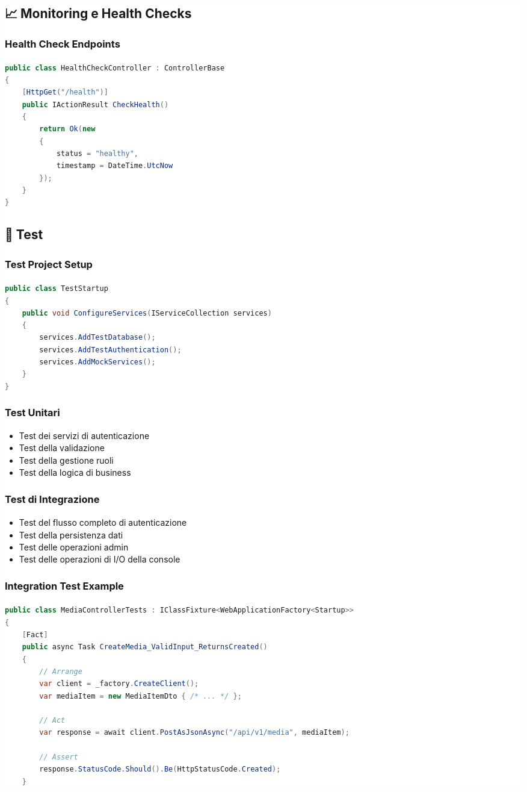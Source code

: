 ## 📈 Monitoring e Health Checks

### Health Check Endpoints
```csharp
public class HealthCheckController : ControllerBase
{
    [HttpGet("/health")]
    public IActionResult CheckHealth()
    {
        return Ok(new
        {
            status = "healthy",
            timestamp = DateTime.UtcNow
        });
    }
}
```

## 🧪 Test

### Test Project Setup
```csharp
public class TestStartup
{
    public void ConfigureServices(IServiceCollection services)
    {
        services.AddTestDatabase();
        services.AddTestAuthentication();
        services.AddMockServices();
    }
}
```

### Test Unitari
- Test dei servizi di autenticazione
- Test della validazione
- Test della gestione ruoli
- Test della logica di business

### Test di Integrazione
- Test del flusso completo di autenticazione
- Test della persistenza dati
- Test delle operazioni admin
- Test delle operazioni di I/O della console

### Integration Test Example
```csharp
public class MediaControllerTests : IClassFixture<WebApplicationFactory<Startup>>
{
    [Fact]
    public async Task CreateMedia_ValidInput_ReturnsCreated()
    {
        // Arrange
        var client = _factory.CreateClient();
        var mediaItem = new MediaItemDto { /* ... */ };

        // Act
        var response = await client.PostAsJsonAsync("/api/v1/media", mediaItem);

        // Assert
        response.StatusCode.Should().Be(HttpStatusCode.Created);
    }
```